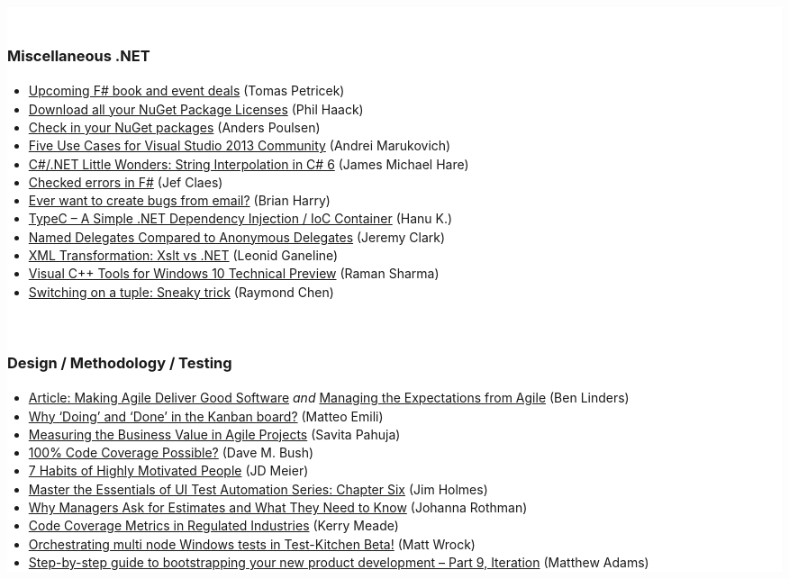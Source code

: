 &nbsp;

### <a name="dotnet"></a>Miscellaneous .NET

  * <a href="http://tomasp.net/blog/2015/books-trainings/index.html" target="_blank">Upcoming F# book and event deals</a> (Tomas Petricek)
  * <a href="http://feeds.haacked.com/~r/haacked/~3/ikaYPh6TqyE/" target="_blank">Download all your NuGet Package Licenses</a> (Phil Haack)
  * <a href="http://feedproxy.google.com/~r/jayway/posts/~3/GwV-NzAXw5s/" target="_blank">Check in your NuGet packages</a> (Anders Poulsen)
  * <a href="http://feedproxy.google.com/~r/CanDevs/~3/igeeZmSAZbs/five-use-cases-for-visual-studio-2013-community.aspx" target="_blank">Five Use Cases for Visual Studio 2013 Community</a> (Andrei Marukovich)
  * <a href="http://feedproxy.google.com/~r/geekswithblogs/~3/Ve2UnqoJgCs/c.net-little-wonders-string-interpolation-in-c-6.aspx" target="_blank">C#/.NET Little Wonders: String Interpolation in C# 6</a> (James Michael Hare)
  * <a href="http://feedproxy.google.com/~r/DiaryOfAnetDeveloperByJefClaes/~3/-Vc4v5Oqvo4/checked-errors-in-f.html" target="_blank">Checked errors in F#</a> (Jef Claes)
  * <a href="http://blogs.msdn.com/b/bharry/archive/2015/03/30/ever-want-to-create-bugs-from-email.aspx" target="_blank">Ever want to create bugs from email?</a> (Brian Harry)
  * <a href="http://blogs.msdn.com/b/hanuk/archive/2015/03/28/typec-a-simple-net-injection-ioc-container.aspx" target="_blank">TypeC &#8211; A Simple .NET Dependency Injection / IoC Container</a> (Hanu K.)
  * <a href="http://jeremybytes.blogspot.com/2015/03/named-delegates-compared-to-anonymous.html" target="_blank">Named Delegates Compared to Anonymous Delegates</a> (Jeremy Clark)
  * <a href="http://feedproxy.google.com/~r/geekswithblogs/~3/Dw9KfqXFqbw/xml-transformation-xslt-vs-.net.aspx" target="_blank">XML Transformation: Xslt vs .NET</a> (Leonid Ganeline)
  * <a href="http://blogs.msdn.com/b/vcblog/archive/2015/03/26/visual-c-tools-for-windows-10-technical-preview.aspx" target="_blank">Visual C++ Tools for Windows 10 Technical Preview</a> (Raman Sharma)
  * <a href="http://blogs.msdn.com/b/oldnewthing/archive/2015/03/26/10602905.aspx" target="_blank">Switching on a tuple: Sneaky trick</a> (Raymond Chen)

&nbsp;

### <a name="design"></a>Design / Methodology / Testing

  * <a href="http://www.infoq.com/articles/agile-deliver-good-software?utm_campaign=infoq_content&utm_source=infoq&utm_medium=feed&utm_term=global" target="_blank">Article: Making Agile Deliver Good Software</a> _and_ <a href="http://www.infoq.com/news/2015/03/managing-expectations-agile?utm_campaign=infoq_content&utm_source=infoq&utm_medium=feed&utm_term=global" target="_blank">Managing the Expectations from Agile</a> (Ben Linders)
  * <a href="http://feedproxy.google.com/~r/MattsAlmSpace/~3/UeYX5i4a4Ug/why-doing-and-done-in-kanban-board.html" target="_blank">Why ‘Doing’ and ‘Done’ in the Kanban board?</a> (Matteo Emili)
  * <a href="http://www.infoq.com/news/2015/03/business-value?utm_campaign=infoq_content&utm_source=infoq&utm_medium=feed&utm_term=global" target="_blank">Measuring the Business Value in Agile Projects</a> (Savita Pahuja)
  * <a href="http://blog.dmbcllc.com/100-code-coverage/" target="_blank">100% Code Coverage Possible?</a> (Dave M. Bush)
  * <a href="http://feedproxy.google.com/~r/jmeier/~3/EUvjg5js2Iw/7-habits-of-highly-motivated-people.aspx" target="_blank">7 Habits of Highly Motivated People</a> (JD Meier)
  * <a href="http://developer.telerik.com/products/master-the-essentials-of-ui-test-automation-series-chapter-six/" target="_blank">Master the Essentials of UI Test Automation Series: Chapter Six</a> (Jim Holmes)
  * <a href="http://feedproxy.google.com/~r/ManagingProductDevelopment/~3/7yJyH5mRFW8/" target="_blank">Why Managers Ask for Estimates and What They Need to Know</a> (Johanna Rothman)
  * <a href="http://blog.ncover.com/code-coverage-metrics-in-regulated-industries/" target="_blank">Code Coverage Metrics in Regulated Industries</a> (Kerry Meade)
  * <a href="http://feedproxy.google.com/~r/Wrockblog/~3/gE2jaH5dzjI/orchestrating-multi-server-tests-in-test-kitchen" target="_blank">Orchestrating multi node Windows tests in Test-Kitchen Beta!</a> (Matt Wrock)
  * <a href="https://blogs.endjin.com/2015/03/step-by-step-guide-to-bootstrapping-your-new-product-development-part-9-iteration/" target="_blank">Step-by-step guide to bootstrapping your new product development – Part 9, Iteration</a> (Matthew Adams)